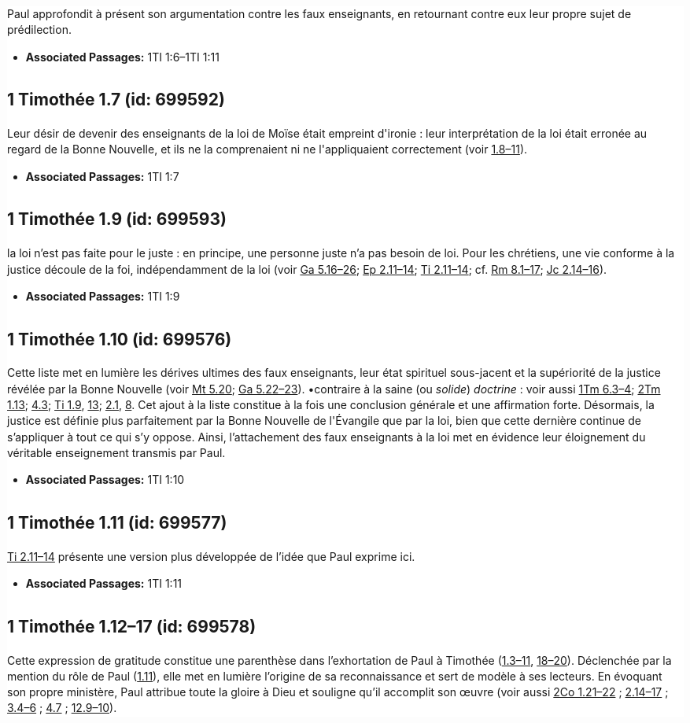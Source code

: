 Paul approfondit à présent son argumentation contre les faux enseignants, en retournant contre eux leur propre sujet de prédilection.

* **Associated Passages:** 1TI 1:6–1TI 1:11

## 1 Timothée 1.7 (id: 699592)

Leur désir de devenir des enseignants de la loi de Moïse était empreint d'ironie : leur interprétation de la loi était erronée au regard de la Bonne Nouvelle, et ils ne la comprenaient ni ne l'appliquaient correctement (voir [1\.8–11](https://ref.ly/1Tim1:8-1Tim1:11)).

* **Associated Passages:** 1TI 1:7

## 1 Timothée 1.9 (id: 699593)

la loi n’est pas faite pour le juste : en principe, une personne juste n’a pas besoin de loi. Pour les chrétiens, une vie conforme à la justice découle de la foi, indépendamment de la loi (voir [Ga 5\.16–26](https://ref.ly/Gal5:16-Gal5:26); [Ep 2\.11–14](https://ref.ly/Eph2:11-Eph2:14); [Ti 2\.11–14](https://ref.ly/Titus2:11-Titus2:14); cf. [Rm 8\.1–17](https://ref.ly/Rom8:1-Rom8:17); [Jc 2\.14–16](https://ref.ly/Jas2:14-Jas2:16)).

* **Associated Passages:** 1TI 1:9

## 1 Timothée 1.10 (id: 699576)

Cette liste met en lumière les dérives ultimes des faux enseignants, leur état spirituel sous\-jacent et la supériorité de la justice révélée par la Bonne Nouvelle (voir [Mt 5\.20](https://ref.ly/Matt5:20); [Ga 5\.22–23](https://ref.ly/Gal5:22-Gal5:23)). •contraire à la saine (ou *solide*) *doctrine* : voir aussi [1Tm 6\.3–4](https://ref.ly/1Tim6:3-1Tim6:4); [2Tm 1\.13](https://ref.ly/2Tim1:13); [4\.3](https://ref.ly/2Tim4:3); [Ti 1\.9](https://ref.ly/Titus1:9), [13](https://ref.ly/Titus1:13); [2\.1](https://ref.ly/Titus2:1), [8](https://ref.ly/Titus2:8). Cet ajout à la liste constitue à la fois une conclusion générale et une affirmation forte. Désormais, la justice est définie plus parfaitement par la Bonne Nouvelle de l'Évangile que par la loi, bien que cette dernière continue de s’appliquer à tout ce qui s’y oppose. Ainsi, l’attachement des faux enseignants à la loi met en évidence leur éloignement du véritable enseignement transmis par Paul. 

* **Associated Passages:** 1TI 1:10

## 1 Timothée 1.11 (id: 699577)

[Ti 2\.11–14](https://ref.ly/Titus2:11-Titus2:14) présente une version plus développée de l’idée que Paul exprime ici.

* **Associated Passages:** 1TI 1:11

## 1 Timothée 1.12–17 (id: 699578)

Cette expression de gratitude constitue une parenthèse dans l’exhortation de Paul à Timothée ([1\.3–11](https://ref.ly/1Tim1:3-1Tim1:11), [18–20](https://ref.ly/1Tim1:18-1Tim1:20)). Déclenchée par la mention du rôle de Paul ([1\.11](https://ref.ly/1Tim1:11)), elle met en lumière l’origine de sa reconnaissance et sert de modèle à ses lecteurs. En évoquant son propre ministère, Paul attribue toute la gloire à Dieu et souligne qu’il accomplit son œuvre (voir aussi [2Co 1\.21–22](https://ref.ly/2Cor1:21-2Cor1:22) ; [2\.14–17](https://ref.ly/2Cor2:14-2Cor2:17) ; [3\.4–6](https://ref.ly/2Cor3:4-2Cor3:6) ; [4\.7](https://ref.ly/2Cor4:7) ; [12\.9–10](https://ref.ly/2Cor12:9-2Cor12:10)).
